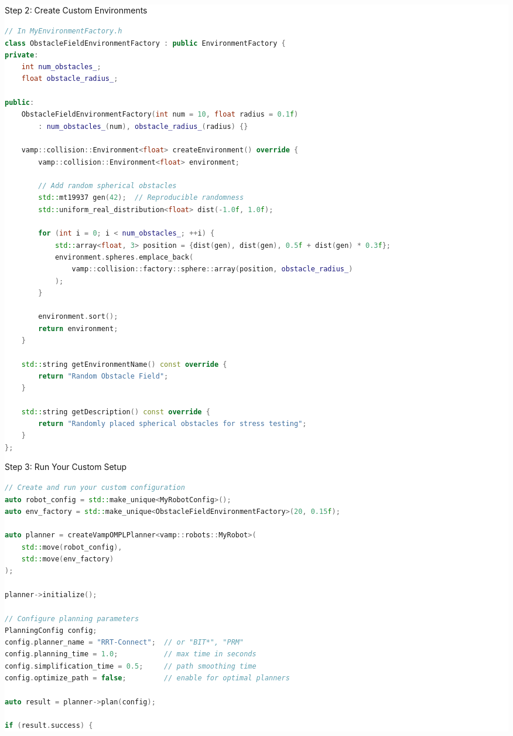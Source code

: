 Step 2: Create Custom Environments

```cpp
// In MyEnvironmentFactory.h
class ObstacleFieldEnvironmentFactory : public EnvironmentFactory {
private:
    int num_obstacles_;
    float obstacle_radius_;
    
public:
    ObstacleFieldEnvironmentFactory(int num = 10, float radius = 0.1f) 
        : num_obstacles_(num), obstacle_radius_(radius) {}
    
    vamp::collision::Environment<float> createEnvironment() override {
        vamp::collision::Environment<float> environment;
        
        // Add random spherical obstacles
        std::mt19937 gen(42);  // Reproducible randomness
        std::uniform_real_distribution<float> dist(-1.0f, 1.0f);
        
        for (int i = 0; i < num_obstacles_; ++i) {
            std::array<float, 3> position = {dist(gen), dist(gen), 0.5f + dist(gen) * 0.3f};
            environment.spheres.emplace_back(
                vamp::collision::factory::sphere::array(position, obstacle_radius_)
            );
        }
        
        environment.sort();
        return environment;
    }
    
    std::string getEnvironmentName() const override {
        return "Random Obstacle Field";
    }
    
    std::string getDescription() const override {
        return "Randomly placed spherical obstacles for stress testing";
    }
};
```

Step 3: Run Your Custom Setup

```cpp
// Create and run your custom configuration
auto robot_config = std::make_unique<MyRobotConfig>();
auto env_factory = std::make_unique<ObstacleFieldEnvironmentFactory>(20, 0.15f);

auto planner = createVampOMPLPlanner<vamp::robots::MyRobot>(
    std::move(robot_config), 
    std::move(env_factory)
);

planner->initialize();

// Configure planning parameters
PlanningConfig config;
config.planner_name = "RRT-Connect";  // or "BIT*", "PRM"
config.planning_time = 1.0;           // max time in seconds
config.simplification_time = 0.5;     // path smoothing time
config.optimize_path = false;         // enable for optimal planners

auto result = planner->plan(config);

if (result.success) {
```